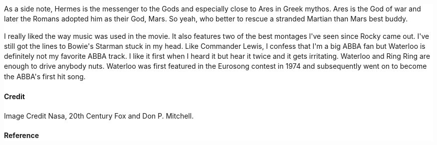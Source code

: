 As a side note, Hermes is the messenger to the Gods and especially close to Ares in Greek mythos. Ares is the God of war and later the Romans adopted him as their God, Mars. So yeah, who better to rescue a stranded Martian than Mars best buddy.

<div class="well">I really liked the way music was used in the movie. It also features two of the best montages I've seen since Rocky came out. I've still got the lines to Bowie's Starman stuck in my head. Like Commander Lewis, I confess that I'm a big ABBA fan but Waterloo is definitely not my favorite ABBA track. I like it first when I heard it but hear it twice and it gets irritating. Waterloo and Ring Ring are enough to drive anybody nuts. Waterloo was first featured in the Eurosong contest in 1974 and subsequently went on to become the ABBA's first hit song.</div>

<div class="text-divider"></div>

#### Credit

Image Credit Nasa, 20th Century Fox and Don P. Mitchell.

#### Reference

[^1]: http://www.popsci.com/3-d-printed-tools-space
[^2]: See Rocket Propulsion Elements, George P. Sutton.
[^3]: Status of Monopropellant Hydrazine Technology, T.W. Price & D.D. Evans. Find it on Amazon [here](http://www.amazon.com/Status-Monopropellant-Hydrazine-Technology-Price/dp/B00CLJ916C).
[^4]: https://www.nasa.gov/audience/foreducators/rocketry/home/konstantin-tsiolkovsky.html
[^5]: http://mentallandscape.com/V_LaunchVehicles.htm
[^6]: In fact you don't need to go into orbit to get an Astronaut's Wings. Just get 92.5km up in the sky.
[^7]: https://solarsystem.nasa.gov/basics/bsf4-1.php
[^8]: See issue of Pi in the Sky Magazine.
